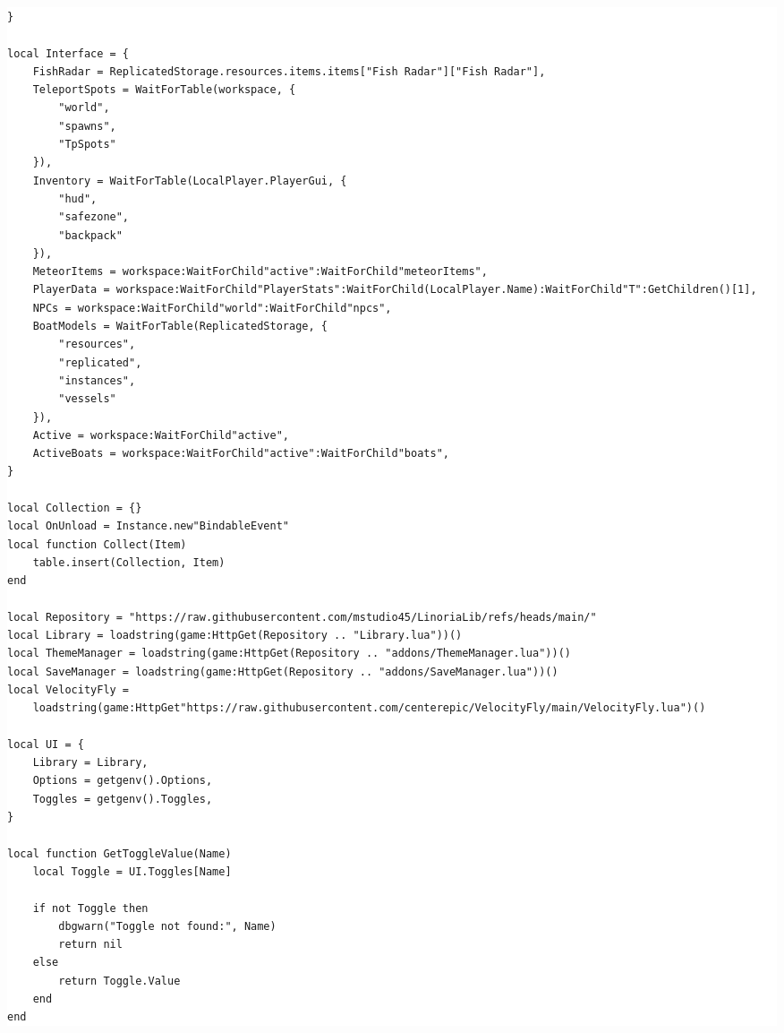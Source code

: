 	}

	local Interface = {
		FishRadar = ReplicatedStorage.resources.items.items["Fish Radar"]["Fish Radar"],
		TeleportSpots = WaitForTable(workspace, {
			"world",
			"spawns",
			"TpSpots"
		}),
		Inventory = WaitForTable(LocalPlayer.PlayerGui, {
			"hud",
			"safezone",
			"backpack"
		}),
		MeteorItems = workspace:WaitForChild"active":WaitForChild"meteorItems",
		PlayerData = workspace:WaitForChild"PlayerStats":WaitForChild(LocalPlayer.Name):WaitForChild"T":GetChildren()[1],
		NPCs = workspace:WaitForChild"world":WaitForChild"npcs",
		BoatModels = WaitForTable(ReplicatedStorage, {
			"resources",
			"replicated",
			"instances",
			"vessels"
		}),
		Active = workspace:WaitForChild"active",
		ActiveBoats = workspace:WaitForChild"active":WaitForChild"boats",
	}

	local Collection = {}
	local OnUnload = Instance.new"BindableEvent"
	local function Collect(Item)
		table.insert(Collection, Item)
	end

	local Repository = "https://raw.githubusercontent.com/mstudio45/LinoriaLib/refs/heads/main/"
	local Library = loadstring(game:HttpGet(Repository .. "Library.lua"))()
	local ThemeManager = loadstring(game:HttpGet(Repository .. "addons/ThemeManager.lua"))()
	local SaveManager = loadstring(game:HttpGet(Repository .. "addons/SaveManager.lua"))()
	local VelocityFly =
		loadstring(game:HttpGet"https://raw.githubusercontent.com/centerepic/VelocityFly/main/VelocityFly.lua")()

	local UI = {
		Library = Library,
		Options = getgenv().Options,
		Toggles = getgenv().Toggles,
	}

	local function GetToggleValue(Name)
		local Toggle = UI.Toggles[Name]

		if not Toggle then
			dbgwarn("Toggle not found:", Name)
			return nil
		else
			return Toggle.Value
		end
	end
